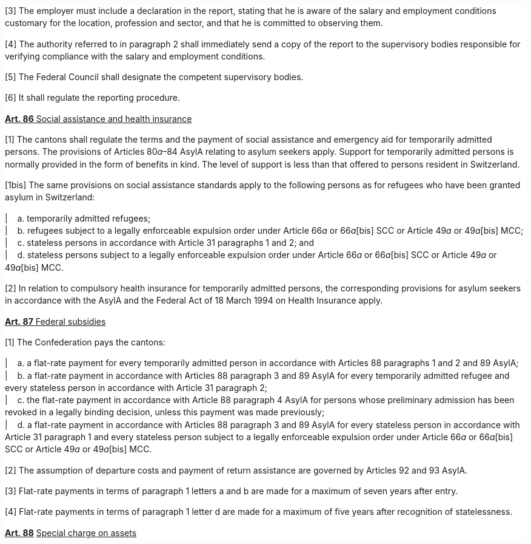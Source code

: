 [3] The employer must include a declaration in the report, stating that he is aware of the salary and employment conditions customary for the location, profession and sector, and that he is committed to observing them. 

[4] The authority referred to in paragraph 2 shall immediately send a copy of the report to the supervisory bodies responsible for verifying compliance with the salary and employment conditions. 

[5] The Federal Council shall designate the competent supervisory bodies. 

[6] It shall regulate the reporting procedure.

[**Art. 86** Social assistance and health insurance](https://www.fedlex.admin.ch/eli/cc/2007/758/en#art_86) 

[1] The cantons shall regulate the terms and the payment of social assistance and emergency aid for temporarily admitted persons. The provisions of Articles 80*a*–84 AsylA relating to asylum seekers apply. Support for temporarily admitted persons is normally provided in the form of benefits in kind. The level of support is less than that offered to persons resident in Switzerland. 

[1bis] The same provisions on social assistance standards apply to the following persons as for refugees who have been granted asylum in Switzerland:


|    a. temporarily admitted refugees;  
|    b. refugees subject to a legally enforceable expulsion order under Article 66*a* or 66*a*[bis] SCC or Article 49*a* or 49*a*[bis] MCC;  
|    c. stateless persons in accordance with Article 31 paragraphs 1 and 2; and  
|    d. stateless persons subject to a legally enforceable expulsion order under Article 66*a* or 66*a*[bis] SCC or Article 49*a* or 49*a*[bis] MCC.

[2] In relation to compulsory health insurance for temporarily admitted persons, the corresponding provisions for asylum seekers in accordance with the AsylA and the Federal Act of 18 March 1994 on Health Insurance apply.

[**Art. 87** Federal subsidies](https://www.fedlex.admin.ch/eli/cc/2007/758/en#art_87) 

[1] The Confederation pays the cantons:


|    a. a flat-rate payment for every temporarily admitted person in accordance with Articles 88 paragraphs 1 and 2 and 89 AsylA;  
|    b. a flat-rate payment in accordance with Articles 88 paragraph 3 and 89 AsylA for every temporarily admitted refugee and every stateless person in accordance with Article 31 paragraph 2;  
|    c. the flat-rate payment in accordance with Article 88 paragraph 4 AsylA for persons whose preliminary admission has been revoked in a legally binding decision, unless this payment was made previously;  
|    d. a flat-rate payment in accordance with Articles 88 paragraph 3 and 89 AsylA for every stateless person in accordance with Article 31 paragraph 1 and every stateless person subject to a legally enforceable expulsion order under Article 66*a* or 66*a*[bis] SCC or Article 49*a* or 49*a*[bis] MCC.

[2] The assumption of departure costs and payment of return assistance are governed by Articles 92 and 93 AsylA.

[3] Flat-rate payments in terms of paragraph 1 letters a and b are made for a maximum of seven years after entry.

[4] Flat-rate payments in terms of paragraph 1 letter d are made for a maximum of five years after recognition of statelessness.

[**Art. 88**](https://www.fedlex.admin.ch/eli/cc/2007/758/en#art_88) [Special charge on assets](https://www.fedlex.admin.ch/eli/cc/2007/758/en#art_88) 
